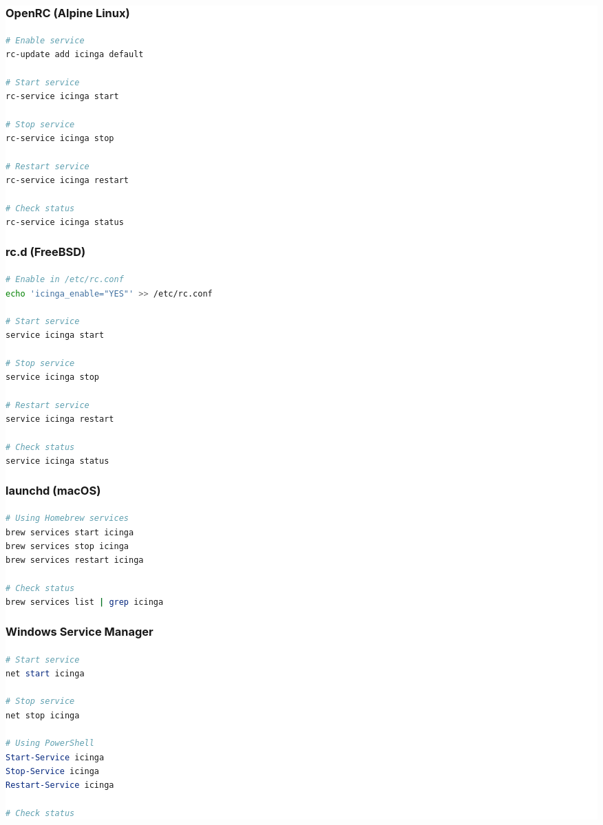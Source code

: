 ### OpenRC (Alpine Linux)

```bash
# Enable service
rc-update add icinga default

# Start service
rc-service icinga start

# Stop service
rc-service icinga stop

# Restart service
rc-service icinga restart

# Check status
rc-service icinga status
```

### rc.d (FreeBSD)

```bash
# Enable in /etc/rc.conf
echo 'icinga_enable="YES"' >> /etc/rc.conf

# Start service
service icinga start

# Stop service
service icinga stop

# Restart service
service icinga restart

# Check status
service icinga status
```

### launchd (macOS)

```bash
# Using Homebrew services
brew services start icinga
brew services stop icinga
brew services restart icinga

# Check status
brew services list | grep icinga
```

### Windows Service Manager

```powershell
# Start service
net start icinga

# Stop service
net stop icinga

# Using PowerShell
Start-Service icinga
Stop-Service icinga
Restart-Service icinga

# Check status
```